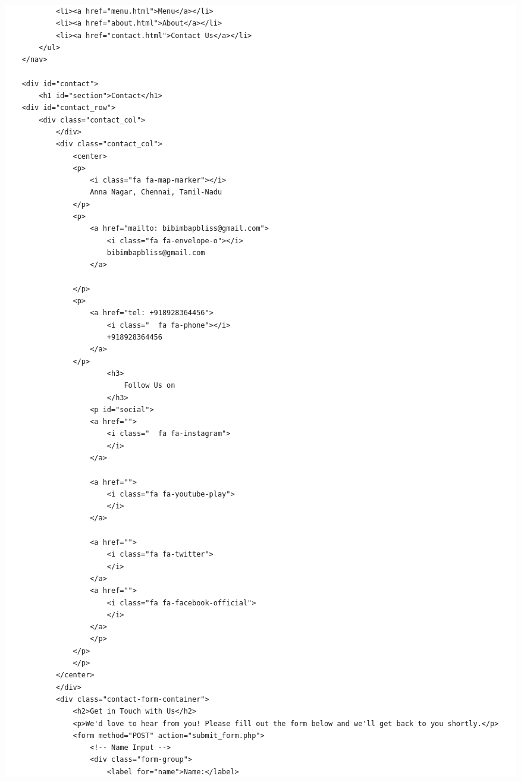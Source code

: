                 <li><a href="menu.html">Menu</a></li>
                <li><a href="about.html">About</a></li>
                <li><a href="contact.html">Contact Us</a></li>
            </ul>
        </nav>
    
        <div id="contact">
            <h1 id="section">Contact</h1>
        <div id="contact_row">
            <div class="contact_col">
                </div>
                <div class="contact_col">
                    <center>
                    <p>
                        <i class="fa fa-map-marker"></i>
                        Anna Nagar, Chennai, Tamil-Nadu
                    </p>
                    <p>
                        <a href="mailto: bibimbapbliss@gmail.com">
                            <i class="fa fa-envelope-o"></i>
                            bibimbapbliss@gmail.com
                        </a>
                    
                    </p>
                    <p>
                        <a href="tel: +918928364456">
                            <i class="	fa fa-phone"></i>
                            +918928364456
                        </a>
                    </p>
                            <h3>
                                Follow Us on
                            </h3>
                        <p id="social">
                        <a href="">
                            <i class="	fa fa-instagram">
                            </i>
                        </a>
                        
                        <a href="">
                            <i class="fa fa-youtube-play">
                            </i>
                        </a>
        
                        <a href="">
                            <i class="fa fa-twitter">
                            </i>
                        </a>
                        <a href="">
                            <i class="fa fa-facebook-official">
                            </i>
                        </a>
                        </p>
                    </p>
                    </p>
                </center>    
                </div>
                <div class="contact-form-container">
                    <h2>Get in Touch with Us</h2>
                    <p>We'd love to hear from you! Please fill out the form below and we'll get back to you shortly.</p>
                    <form method="POST" action="submit_form.php">
                        <!-- Name Input -->
                        <div class="form-group">
                            <label for="name">Name:</label>